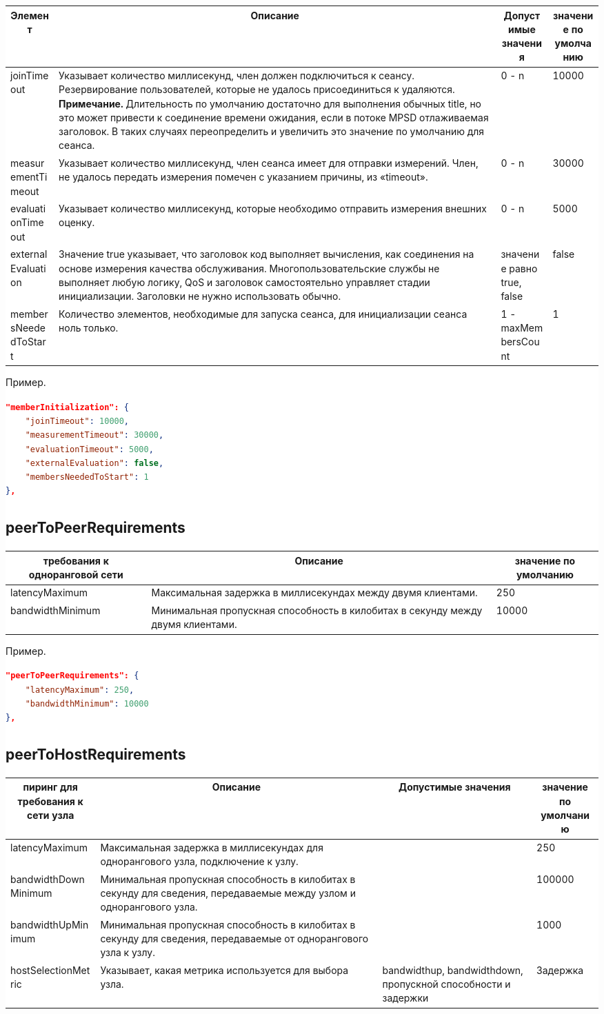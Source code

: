Элемент  | Описание | Допустимые значения | значение по умолчанию
-- | -- | -- | --
joinTimeout | Указывает количество миллисекунд, член должен подключиться к сеансу. Резервирование пользователей, которые не удалось присоединиться к удаляются.</br>**Примечание.** Длительность по умолчанию достаточно для выполнения обычных title, но это может привести к соединение времени ожидания, если в потоке MPSD отлаживаемая заголовок. В таких случаях переопределить и увеличить это значение по умолчанию для сеанса.| 0 - n | 10000
measurementTimeout | Указывает количество миллисекунд, член сеанса имеет для отправки измерений. Член, не удалось передать измерения помечен с указанием причины, из «timeout».  | 0 - n | 30000
evaluationTimeout | Указывает количество миллисекунд, которые необходимо отправить измерения внешних оценку. | 0 - n | 5000
externalEvaluation | Значение true указывает, что заголовок код выполняет вычисления, как соединения на основе измерения качества обслуживания. Многопользовательские службы не выполняет любую логику, QoS и заголовок самостоятельно управляет стадии инициализации. Заголовки не нужно использовать обычно. | значение равно true, false | false
membersNeededToStart | Количество элементов, необходимые для запуска сеанса, для инициализации сеанса ноль только. | 1 - maxMembersCount | 1

Пример.
```json
"memberInitialization": {
    "joinTimeout": 10000,  
    "measurementTimeout": 30000,  
    "evaluationTimeout": 5000,
    "externalEvaluation": false,
    "membersNeededToStart": 1
},
```


## <a name="peertopeerrequirements"></a>peerToPeerRequirements

требования к одноранговой сети | Описание | значение по умолчанию
-- | -- |--
latencyMaximum | Максимальная задержка в миллисекундах между двумя клиентами. | 250
bandwidthMinimum | Минимальная пропускная способность в килобитах в секунду между двумя клиентами. | 10000

Пример.
```json
"peerToPeerRequirements": {
    "latencyMaximum": 250,  
    "bandwidthMinimum": 10000
},
```


## <a name="peertohostrequirements"></a>peerToHostRequirements

пиринг для требования к сети узла | Описание | Допустимые значения | значение по умолчанию
-- | -- | -- | --
latencyMaximum | Максимальная задержка в миллисекундах для однорангового узла, подключение к узлу. | | 250
bandwidthDownMinimum | Минимальная пропускная способность в килобитах в секунду для сведения, передаваемые между узлом и однорангового узла. | | 100000
bandwidthUpMinimum | Минимальная пропускная способность в килобитах в секунду для сведения, передаваемые от однорангового узла к узлу. | | 1000
hostSelectionMetric | Указывает, какая метрика используется для выбора узла. | bandwidthup, bandwidthdown, пропускной способности и задержки | Задержка

